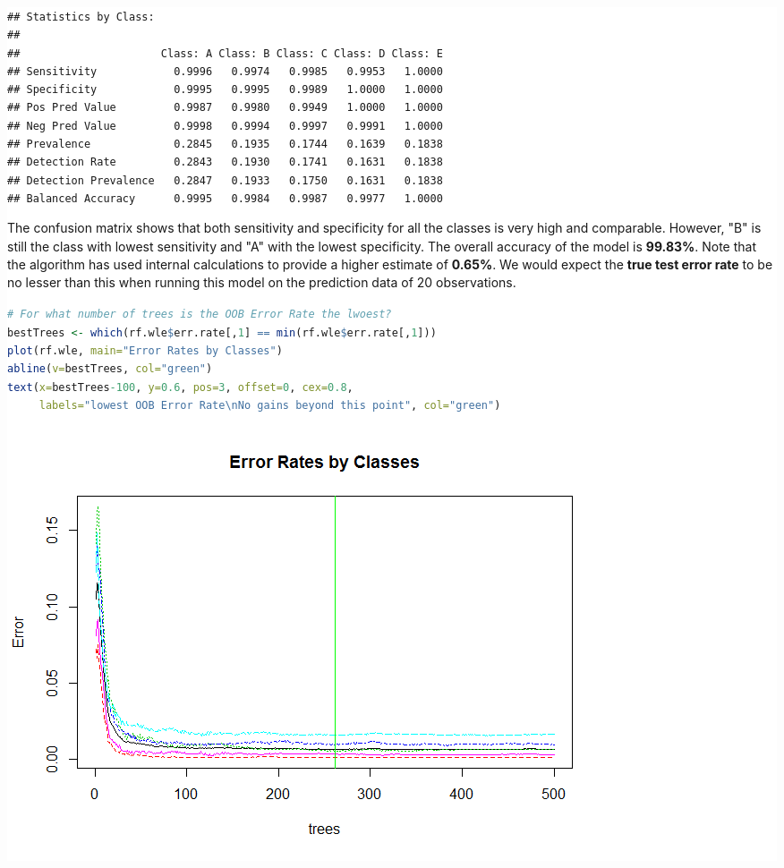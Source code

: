 ```
## Statistics by Class:
## 
##                      Class: A Class: B Class: C Class: D Class: E
## Sensitivity            0.9996   0.9974   0.9985   0.9953   1.0000
## Specificity            0.9995   0.9995   0.9989   1.0000   1.0000
## Pos Pred Value         0.9987   0.9980   0.9949   1.0000   1.0000
## Neg Pred Value         0.9998   0.9994   0.9997   0.9991   1.0000
## Prevalence             0.2845   0.1935   0.1744   0.1639   0.1838
## Detection Rate         0.2843   0.1930   0.1741   0.1631   0.1838
## Detection Prevalence   0.2847   0.1933   0.1750   0.1631   0.1838
## Balanced Accuracy      0.9995   0.9984   0.9987   0.9977   1.0000
```

The confusion matrix shows that both sensitivity and specificity for all the classes is very high and comparable. However, "B" is still the class with lowest sensitivity and "A" with the lowest specificity. The overall accuracy of the model is **99.83%**. Note that the algorithm has used internal calculations to provide a higher estimate of **0.65%**. We would expect the **true test error rate** to be no lesser than this when running this model on the prediction data of 20 observations.


```r
# For what number of trees is the OOB Error Rate the lwoest?
bestTrees <- which(rf.wle$err.rate[,1] == min(rf.wle$err.rate[,1]))
plot(rf.wle, main="Error Rates by Classes")
abline(v=bestTrees, col="green")
text(x=bestTrees-100, y=0.6, pos=3, offset=0, cex=0.8,
     labels="lowest OOB Error Rate\nNo gains beyond this point", col="green")
```

![](ProjectReport_files/figure-html/unnamed-chunk-15-1.png) 


[^1]: Velloso, E.; Bulling, A.; Gellersen, H.; Ugulino, W.; Fuks, H. Qualitative Activity Recognition of Weight Lifting Exercises. Proceedings of 4th International Conference in Cooperation with SIGCHI (Augmented Human '13) . Stuttgart, Germany: ACM SIGCHI, 2013. Read more [here][1]. 
[1]: http://groupware.les.inf.puc-rio.br/har#weight_lifting_exercises#ixzz3UMYgMlCL
[2]: http://groupware.les.inf.puc-rio.br/har
[3]: http://groupware.les.inf.puc-rio.br/har#wle_paper_section#ixzz3UMcAf0bF
[4]: http://groupware.les.inf.puc-rio.br/har#weight_lifting_exercises#ixzz3UMdPL2jf
[5]: https://class.coursera.org/predmachlearn-012/assignment